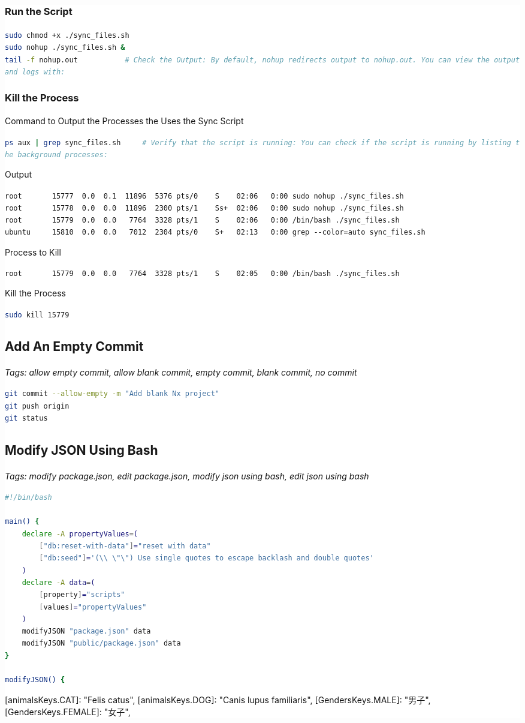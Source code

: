 ### Run the Script

```bash
sudo chmod +x ./sync_files.sh
sudo nohup ./sync_files.sh &
tail -f nohup.out           # Check the Output: By default, nohup redirects output to nohup.out. You can view the output and logs with:
```

### Kill the Process

Command to Output the Processes the Uses the Sync Script

```bash
ps aux | grep sync_files.sh     # Verify that the script is running: You can check if the script is running by listing the background processes:
```

Output

```
root       15777  0.0  0.1  11896  5376 pts/0    S    02:06   0:00 sudo nohup ./sync_files.sh
root       15778  0.0  0.0  11896  2300 pts/1    Ss+  02:06   0:00 sudo nohup ./sync_files.sh
root       15779  0.0  0.0   7764  3328 pts/1    S    02:06   0:00 /bin/bash ./sync_files.sh
ubuntu     15810  0.0  0.0   7012  2304 pts/0    S+   02:13   0:00 grep --color=auto sync_files.sh
```

Process to Kill
```
root       15779  0.0  0.0   7764  3328 pts/1    S    02:05   0:00 /bin/bash ./sync_files.sh
```

Kill the Process

```bash
sudo kill 15779
```

## Add An Empty Commit

*Tags: allow empty commit, allow blank commit, empty commit, blank commit, no commit*

```bash
git commit --allow-empty -m "Add blank Nx project"
git push origin
git status
```

## Modify JSON Using Bash

*Tags: modify package.json, edit package.json, modify json using bash, edit json using bash*

```bash
#!/bin/bash

main() {
    declare -A propertyValues=(
        ["db:reset-with-data"]="reset with data"
        ["db:seed"]='(\\ \"\") Use single quotes to escape backlash and double quotes'
    )
    declare -A data=(
        [property]="scripts"
        [values]="propertyValues"
    )
    modifyJSON "package.json" data
    modifyJSON "public/package.json" data
}

modifyJSON() {
```

  [K in keyof typeof animalsKeys]: string;
  [animalsKeys.CAT]: "Felis catus",
  [animalsKeys.DOG]: "Canis lupus familiaris",
  [GendersKeys.MALE]: "男子",
  [GendersKeys.FEMALE]: "女子",